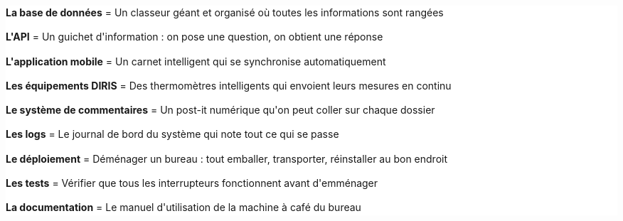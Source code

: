 **La base de données** = Un classeur géant et organisé où toutes les informations sont rangées

**L'API** = Un guichet d'information : on pose une question, on obtient une réponse

**L'application mobile** = Un carnet intelligent qui se synchronise automatiquement

**Les équipements DIRIS** = Des thermomètres intelligents qui envoient leurs mesures en continu

**Le système de commentaires** = Un post-it numérique qu'on peut coller sur chaque dossier

**Les logs** = Le journal de bord du système qui note tout ce qui se passe

**Le déploiement** = Déménager un bureau : tout emballer, transporter, réinstaller au bon endroit

**Les tests** = Vérifier que tous les interrupteurs fonctionnent avant d'emménager

**La documentation** = Le manuel d'utilisation de la machine à café du bureau

